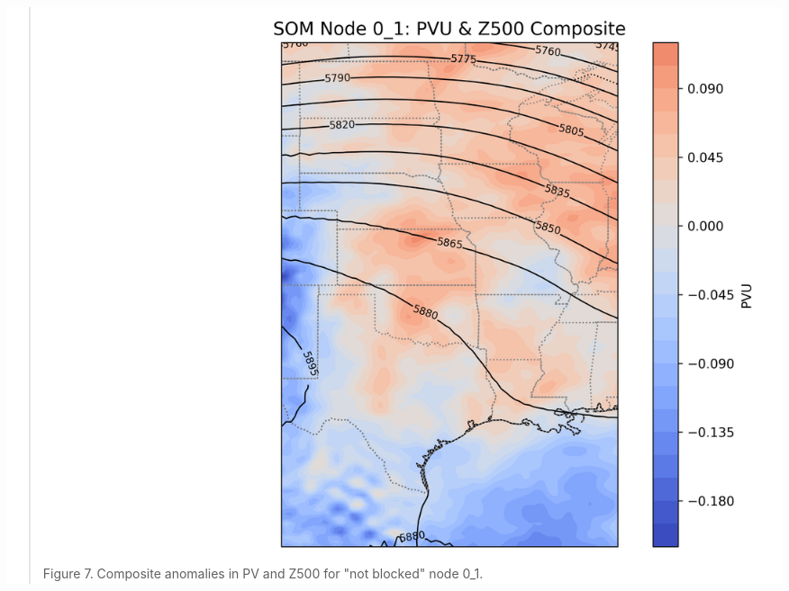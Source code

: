 > ![SOM_Node_0_1_anomaly_composite_final](images/SOM_Node_0_1_anomaly_composite_final.png)
> Figure 7. Composite anomalies in PV and Z500 for "not blocked" node 0_1.